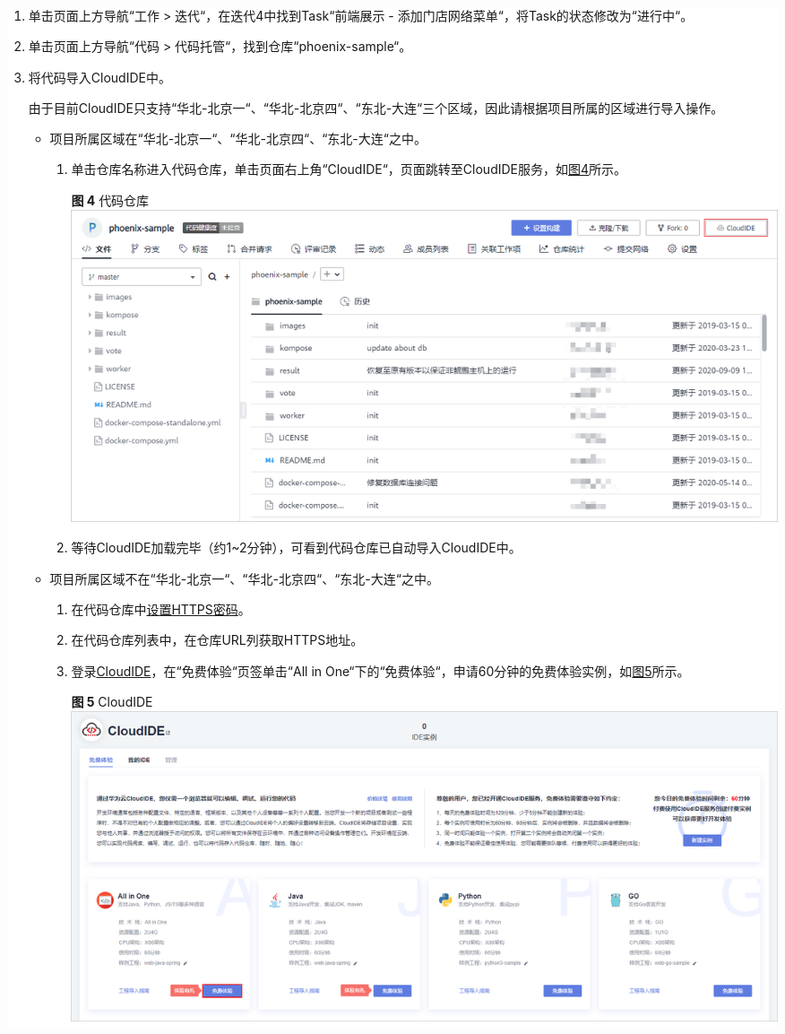 1.  单击页面上方导航“工作  \>  迭代“，在迭代4中找到Task“前端展示 - 添加门店网络菜单“，将Task的状态修改为“进行中“。
2.  单击页面上方导航“代码  \>  代码托管“，找到仓库“phoenix-sample“。
3.  将代码导入CloudIDE中。

    由于目前CloudIDE只支持“华北-北京一“、“华北-北京四“、“东北-大连“三个区域，因此请根据项目所属的区域进行导入操作。

    -   项目所属区域在“华北-北京一“、“华北-北京四“、“东北-大连“之中。
        1.  单击仓库名称进入代码仓库，单击页面右上角“CloudIDE“，页面跳转至CloudIDE服务，如[图4](#fig43473173396)所示。

            **图 4**  代码仓库<a name="fig43473173396"></a>  
            ![](figures/代码仓库.png "代码仓库")

        2.  等待CloudIDE加载完毕（约1\~2分钟），可看到代码仓库已自动导入CloudIDE中。

    -   项目所属区域不在“华北-北京一“、“华北-北京四“、“东北-大连“之中。
        1.  在代码仓库中[设置HTTPS密码](https://support.huaweicloud.com/usermanual-codehub/devcloud_hlp_00083.html#section1)。
        2.  在代码仓库列表中，在仓库URL列获取HTTPS地址。
        3.  登录[CloudIDE](https://devcloud.huaweicloud.com/cloudide/home)，在“免费体验“页签单击“All in One“下的“免费体验“，申请60分钟的免费体验实例，如[图5](#fig54591234123016)所示。

            **图 5**  CloudIDE<a name="fig54591234123016"></a>  
            ![](figures/CloudIDE.png "CloudIDE")

